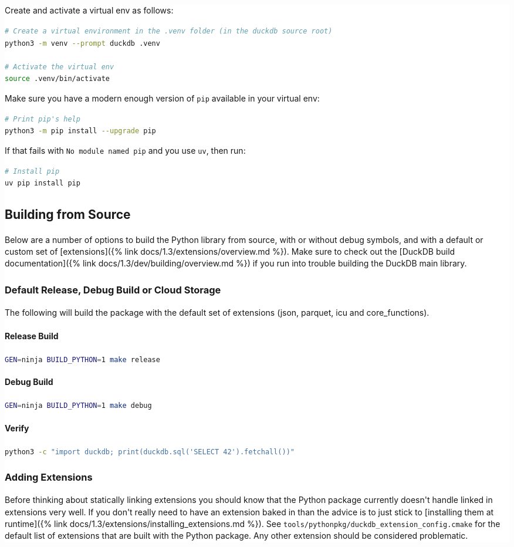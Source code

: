 Create and activate a virtual env as follows:

```bash
# Create a virtual environment in the .venv folder (in the duckdb source root)
python3 -m venv --prompt duckdb .venv

# Activate the virtual env
source .venv/bin/activate
```

Make sure you have a modern enough version of `pip` available in your virtual env:

```bash
# Print pip's help
python3 -m pip install --upgrade pip
```

If that fails with `No module named pip` and you use `uv`, then run:

```bash
# Install pip
uv pip install pip
```

## Building from Source

Below are a number of options to build the Python library from source, with or without debug symbols, and with a default or custom set of [extensions]({% link docs/1.3/extensions/overview.md %}). Make sure to check out the [DuckDB build documentation]({% link docs/1.3/dev/building/overview.md %}) if you run into trouble building the DuckDB main library.

### Default Release, Debug Build or Cloud Storage

The following will build the package with the default set of extensions (json, parquet, icu and core_functions).

#### Release Build

```bash
GEN=ninja BUILD_PYTHON=1 make release
```

#### Debug Build

```bash
GEN=ninja BUILD_PYTHON=1 make debug
```

#### Verify

```bash
python3 -c "import duckdb; print(duckdb.sql('SELECT 42').fetchall())"
```

### Adding Extensions

Before thinking about statically linking extensions you should know that the Python package currently doesn't handle linked in extensions very well. If you don't really need to have an extension baked in than the advice is to just stick to [installing them at runtime]({% link docs/1.3/extensions/installing_extensions.md %}). See `tools/pythonpkg/duckdb_extension_config.cmake` for the default list of extensions that are built with the Python package. Any other extension should be considered problematic.
